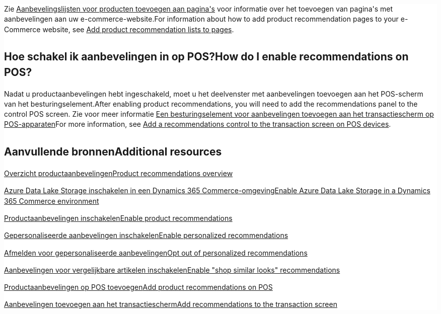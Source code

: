 <span data-ttu-id="5244c-146">Zie [Aanbevelingslijsten voor producten toevoegen aan pagina's](add-reco-list-to-page.md) voor informatie over het toevoegen van pagina's met aanbevelingen aan uw e-commerce-website.</span><span class="sxs-lookup"><span data-stu-id="5244c-146">For information about how to add product recommendation pages to your e-Commerce website, see [Add product recommendation lists to pages](add-reco-list-to-page.md).</span></span>

## <a name="how-do-i-enable-recommendations-on-pos"></a><span data-ttu-id="5244c-147">Hoe schakel ik aanbevelingen in op POS?</span><span class="sxs-lookup"><span data-stu-id="5244c-147">How do I enable recommendations on POS?</span></span>

<span data-ttu-id="5244c-148">Nadat u productaanbevelingen hebt ingeschakeld, moet u het deelvenster met aanbevelingen toevoegen aan het POS-scherm van het besturingselement.</span><span class="sxs-lookup"><span data-stu-id="5244c-148">After enabling product recommendations, you will need to add the recommendations panel to the control POS screen.</span></span> <span data-ttu-id="5244c-149">Zie voor meer informatie [Een besturingselement voor aanbevelingen toevoegen aan het transactiescherm op POS-apparaten](add-recommendations-control-pos-screen.md)</span><span class="sxs-lookup"><span data-stu-id="5244c-149">For more information, see [Add a recommendations control to the transaction screen on POS devices](add-recommendations-control-pos-screen.md).</span></span>

## <a name="additional-resources"></a><span data-ttu-id="5244c-150">Aanvullende bronnen</span><span class="sxs-lookup"><span data-stu-id="5244c-150">Additional resources</span></span>

[<span data-ttu-id="5244c-151">Overzicht productaanbevelingen</span><span class="sxs-lookup"><span data-stu-id="5244c-151">Product recommendations overview</span></span>](product-recommendations.md)

[<span data-ttu-id="5244c-152">Azure Data Lake Storage inschakelen in een Dynamics 365 Commerce-omgeving</span><span class="sxs-lookup"><span data-stu-id="5244c-152">Enable Azure Data Lake Storage in a Dynamics 365 Commerce environment</span></span>](enable-adls-environment.md)

[<span data-ttu-id="5244c-153">Productaanbevelingen inschakelen</span><span class="sxs-lookup"><span data-stu-id="5244c-153">Enable product recommendations</span></span>](enable-product-recommendations.md)

[<span data-ttu-id="5244c-154">Gepersonaliseerde aanbevelingen inschakelen</span><span class="sxs-lookup"><span data-stu-id="5244c-154">Enable personalized recommendations</span></span>](personalized-recommendations.md)

[<span data-ttu-id="5244c-155">Afmelden voor gepersonaliseerde aanbevelingen</span><span class="sxs-lookup"><span data-stu-id="5244c-155">Opt out of personalized recommendations</span></span>](personalization-gdpr.md)

[<span data-ttu-id="5244c-156">Aanbevelingen voor vergelijkbare artikelen inschakelen</span><span class="sxs-lookup"><span data-stu-id="5244c-156">Enable "shop similar looks" recommendations</span></span>](shop-similar-looks.md)

[<span data-ttu-id="5244c-157">Productaanbevelingen op POS toevoegen</span><span class="sxs-lookup"><span data-stu-id="5244c-157">Add product recommendations on POS</span></span>](product.md)

[<span data-ttu-id="5244c-158">Aanbevelingen toevoegen aan het transactiescherm</span><span class="sxs-lookup"><span data-stu-id="5244c-158">Add recommendations to the transaction screen</span></span>](add-recommendations-control-pos-screen.md)

